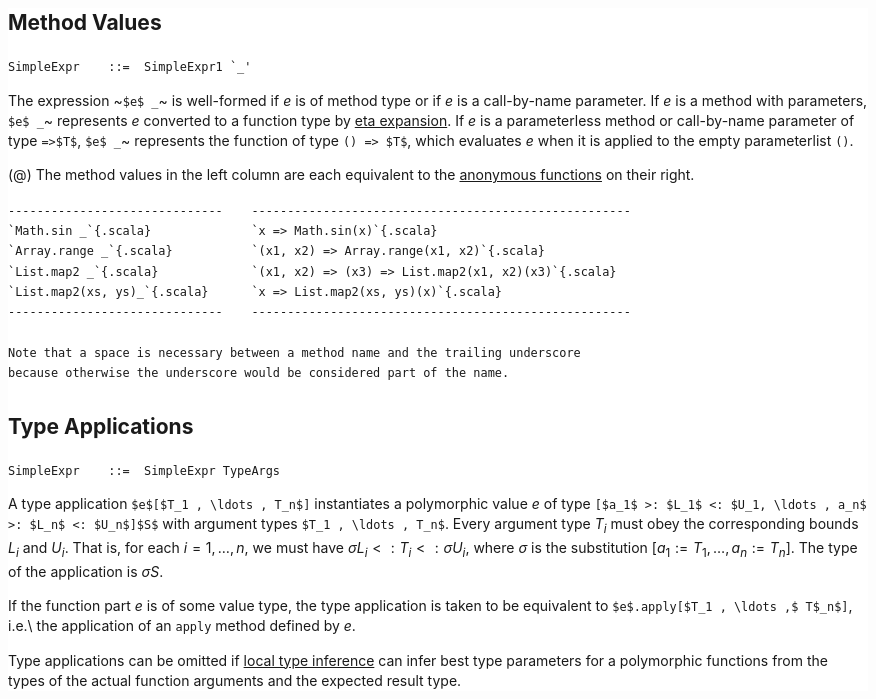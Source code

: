 
Method Values
-------------

~~~~~~~~~~~~~~~~~~~~~~~~~~~~~~~~~~~ {.grammar}
SimpleExpr    ::=  SimpleExpr1 `_'
~~~~~~~~~~~~~~~~~~~~~~~~~~~~~~~~~~~

The expression ~`$e$ _`~ is well-formed if $e$ is of method
type or if $e$ is a call-by-name parameter.  If $e$ is a method with
parameters, `$e$ _`~ represents $e$ converted to a function
type by [eta expansion](#eta-expansion). If $e$ is a
parameterless method or call-by-name parameter of type 
`=>$T$`, `$e$ _`~ represents the function of type 
`() => $T$`, which evaluates $e$ when it is applied to the empty
parameterlist `()`.

(@) The method values in the left column are each equivalent to the 
    [anonymous functions](#anonymous-functions) on their right.

    ------------------------------    -----------------------------------------------------
    `Math.sin _`{.scala}              `x => Math.sin(x)`{.scala}
    `Array.range _`{.scala}           `(x1, x2) => Array.range(x1, x2)`{.scala}
    `List.map2 _`{.scala}             `(x1, x2) => (x3) => List.map2(x1, x2)(x3)`{.scala}
    `List.map2(xs, ys)_`{.scala}      `x => List.map2(xs, ys)(x)`{.scala}
    ------------------------------    -----------------------------------------------------

    Note that a space is necessary between a method name and the trailing underscore
    because otherwise the underscore would be considered part of the name.  


Type Applications
-----------------

~~~~~~~~~~~~~~~~~~~~~~~~~~~~~~~~~~~~~~~ {.grammar}
SimpleExpr    ::=  SimpleExpr TypeArgs
~~~~~~~~~~~~~~~~~~~~~~~~~~~~~~~~~~~~~~~

A type application `$e$[$T_1 , \ldots , T_n$]` instantiates
a polymorphic value $e$ of type 
`[$a_1$ >: $L_1$ <: $U_1, \ldots , a_n$ >: $L_n$ <: $U_n$]$S$` 
with argument types
`$T_1 , \ldots , T_n$`.  Every argument type $T_i$ must obey
the corresponding bounds $L_i$ and $U_i$.  That is, for each $i = 1
, \ldots , n$, we must have $\sigma L_i <: T_i <: \sigma
U_i$, where $\sigma$ is the substitution $[a_1 := T_1 , \ldots , a_n
:= T_n]$.  The type of the application is $\sigma S$.

If the function part $e$ is of some value type, the type application
is taken to be equivalent to 
`$e$.apply[$T_1 , \ldots ,$ T$_n$]`, i.e.\ the application of an `apply` method defined by
$e$.

Type applications can be omitted if 
[local type inference](#local-type-inference) can infer best type parameters 
for a polymorphic functions from the types of the actual function arguments
and the expected result type.
